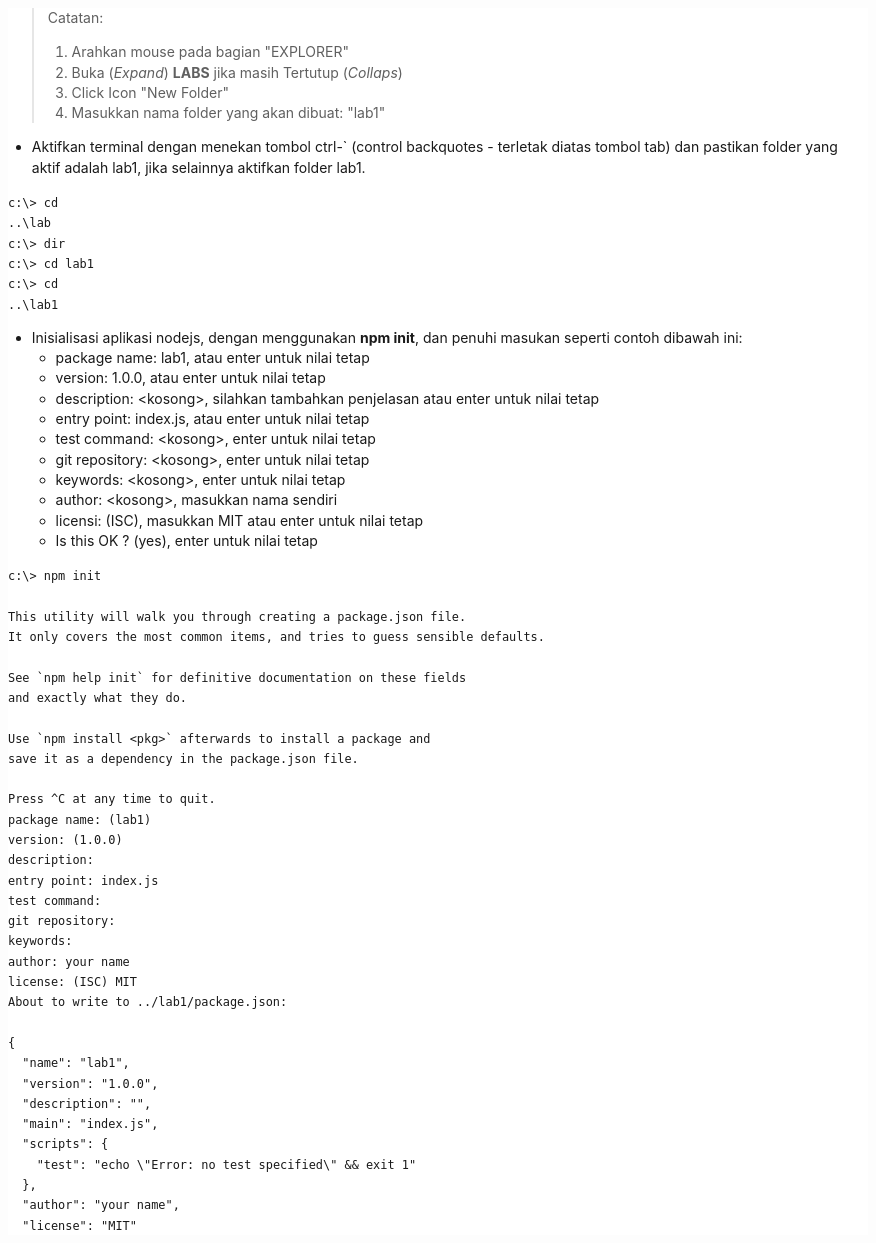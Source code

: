 > Catatan:
> 1. Arahkan mouse pada bagian "EXPLORER"
> 2. Buka (*Expand*) **LABS** jika masih Tertutup (*Collaps*)
> 3. Click Icon "New Folder"
> 4. Masukkan nama folder yang akan dibuat: "lab1"


- Aktifkan terminal dengan menekan tombol ctrl-` (control backquotes - terletak diatas tombol tab) dan pastikan folder yang aktif adalah lab1, jika selainnya aktifkan folder lab1.

```
c:\> cd
..\lab
c:\> dir
c:\> cd lab1
c:\> cd
..\lab1
```

- Inisialisasi aplikasi nodejs, dengan menggunakan **npm init**, dan penuhi masukan seperti contoh dibawah ini:
    - package name: lab1, atau enter untuk nilai tetap
    - version: 1.0.0, atau enter untuk nilai tetap
    - description: \<kosong>, silahkan tambahkan penjelasan atau enter untuk nilai tetap
    - entry point: index.js, atau enter untuk nilai tetap
    - test command: \<kosong>, enter untuk nilai tetap
    - git repository: \<kosong>, enter untuk nilai tetap
    - keywords: \<kosong>, enter untuk nilai tetap
    - author: \<kosong>, masukkan nama sendiri
    - licensi: (ISC), masukkan MIT atau enter untuk nilai tetap
    - Is this OK ? (yes), enter untuk nilai tetap

```
c:\> npm init

This utility will walk you through creating a package.json file.
It only covers the most common items, and tries to guess sensible defaults.

See `npm help init` for definitive documentation on these fields
and exactly what they do.

Use `npm install <pkg>` afterwards to install a package and
save it as a dependency in the package.json file.

Press ^C at any time to quit.
package name: (lab1) 
version: (1.0.0) 
description: 
entry point: index.js 
test command: 
git repository: 
keywords: 
author: your name
license: (ISC) MIT
About to write to ../lab1/package.json:

{
  "name": "lab1",
  "version": "1.0.0",
  "description": "",
  "main": "index.js",
  "scripts": {
    "test": "echo \"Error: no test specified\" && exit 1"
  },
  "author": "your name",
  "license": "MIT"
```